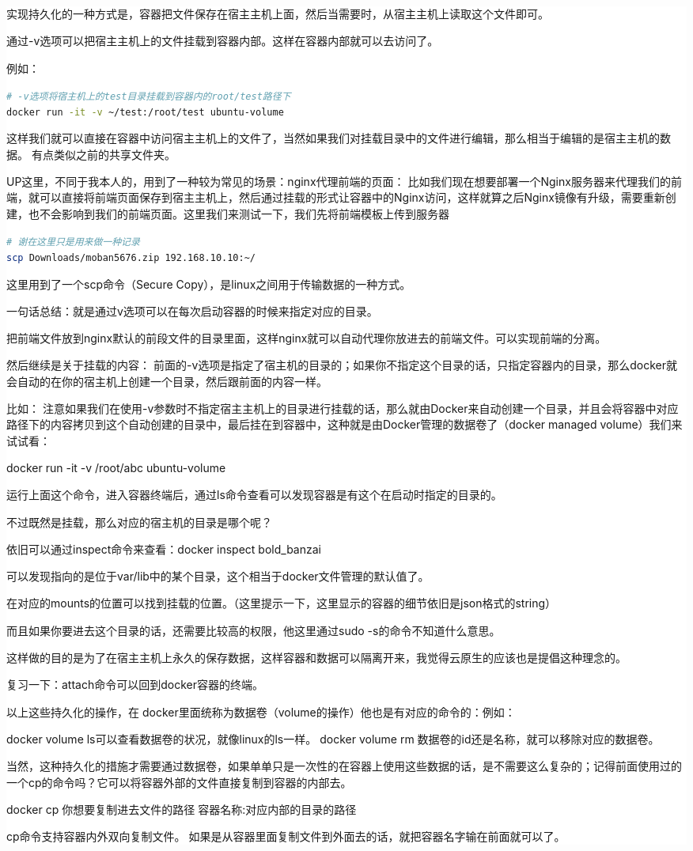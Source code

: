 实现持久化的一种方式是，容器把文件保存在宿主主机上面，然后当需要时，从宿主主机上读取这个文件即可。

通过-v选项可以把宿主主机上的文件挂载到容器内部。这样在容器内部就可以去访问了。

例如：
```sh
# -v选项将宿主机上的test目录挂载到容器内的root/test路径下
docker run -it -v ~/test:/root/test ubuntu-volume
```

这样我们就可以直接在容器中访问宿主主机上的文件了，当然如果我们对挂载目录中的文件进行编辑，那么相当于编辑的是宿主主机的数据。
有点类似之前的共享文件夹。

UP这里，不同于我本人的，用到了一种较为常见的场景：nginx代理前端的页面：
比如我们现在想要部署一个Nginx服务器来代理我们的前端，就可以直接将前端页面保存到宿主主机上，然后通过挂载的形式让容器中的Nginx访问，这样就算之后Nginx镜像有升级，需要重新创建，也不会影响到我们的前端页面。这里我们来测试一下，我们先将前端模板上传到服务器
```sh
# 谢在这里只是用来做一种记录
scp Downloads/moban5676.zip 192.168.10.10:~/
```

这里用到了一个scp命令（Secure Copy），是linux之间用于传输数据的一种方式。

一句话总结：就是通过v选项可以在每次启动容器的时候来指定对应的目录。

把前端文件放到nginx默认的前段文件的目录里面，这样nginx就可以自动代理你放进去的前端文件。可以实现前端的分离。

然后继续是关于挂载的内容：
前面的-v选项是指定了宿主机的目录的；如果你不指定这个目录的话，只指定容器内的目录，那么docker就会自动的在你的宿主机上创建一个目录，然后跟前面的内容一样。

比如：
注意如果我们在使用-v参数时不指定宿主主机上的目录进行挂载的话，那么就由Docker来自动创建一个目录，并且会将容器中对应路径下的内容拷贝到这个自动创建的目录中，最后挂在到容器中，这种就是由Docker管理的数据卷了（docker managed volume）我们来试试看：

docker run -it -v /root/abc ubuntu-volume

运行上面这个命令，进入容器终端后，通过ls命令查看可以发现容器是有这个在启动时指定的目录的。

不过既然是挂载，那么对应的宿主机的目录是哪个呢？

依旧可以通过inspect命令来查看：docker inspect bold_banzai

可以发现指向的是位于var/lib中的某个目录，这个相当于docker文件管理的默认值了。

在对应的mounts的位置可以找到挂载的位置。（这里提示一下，这里显示的容器的细节依旧是json格式的string）

而且如果你要进去这个目录的话，还需要比较高的权限，他这里通过sudo -s的命令不知道什么意思。

这样做的目的是为了在宿主主机上永久的保存数据，这样容器和数据可以隔离开来，我觉得云原生的应该也是提倡这种理念的。

复习一下：attach命令可以回到docker容器的终端。

以上这些持久化的操作，在 docker里面统称为数据卷（volume的操作）他也是有对应的命令的：例如：


docker volume ls可以查看数据卷的状况，就像linux的ls一样。
docker volume rm 数据卷的id还是名称，就可以移除对应的数据卷。

当然，这种持久化的措施才需要通过数据卷，如果单单只是一次性的在容器上使用这些数据的话，是不需要这么复杂的；记得前面使用过的一个cp的命令吗？它可以将容器外部的文件直接复制到容器的内部去。

docker cp 你想要复制进去文件的路径 容器名称:对应内部的目录的路径

cp命令支持容器内外双向复制文件。
如果是从容器里面复制文件到外面去的话，就把容器名字输在前面就可以了。
